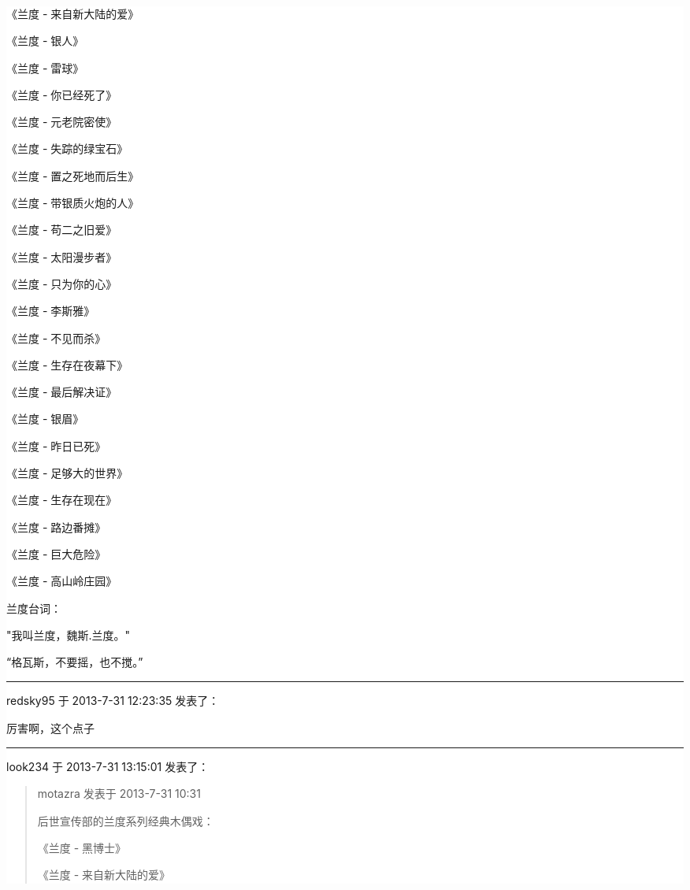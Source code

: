 《兰度 \- 来自新大陆的爱》

《兰度 \- 银人》

《兰度 \- 雷球》

《兰度 \- 你已经死了》

《兰度 \- 元老院密使》

《兰度 \- 失踪的绿宝石》

《兰度 \- 置之死地而后生》

《兰度 \- 带银质火炮的人》

《兰度 \- 苟二之旧爱》

《兰度 \- 太阳漫步者》

《兰度 \- 只为你的心》

《兰度 \- 李斯雅》

《兰度 \- 不见而杀》

《兰度 \- 生存在夜幕下》

《兰度 \- 最后解决证》

《兰度 \- 银眉》

《兰度 \- 昨日已死》

《兰度 \- 足够大的世界》

《兰度 \- 生存在现在》

《兰度 \- 路边番摊》

《兰度 \- 巨大危险》

《兰度 \- 高山岭庄园》

兰度台词：

"我叫兰度，魏斯.兰度。"

“格瓦斯，不要摇，也不搅。”

---------

redsky95 于 2013-7-31 12:23:35 发表了：

厉害啊，这个点子

---------

look234 于 2013-7-31 13:15:01 发表了：

> motazra 发表于 2013-7-31 10:31
> 
> 后世宣传部的兰度系列经典木偶戏：
> 
> 《兰度 \- 黑博士》
> 
> 《兰度 \- 来自新大陆的爱》
